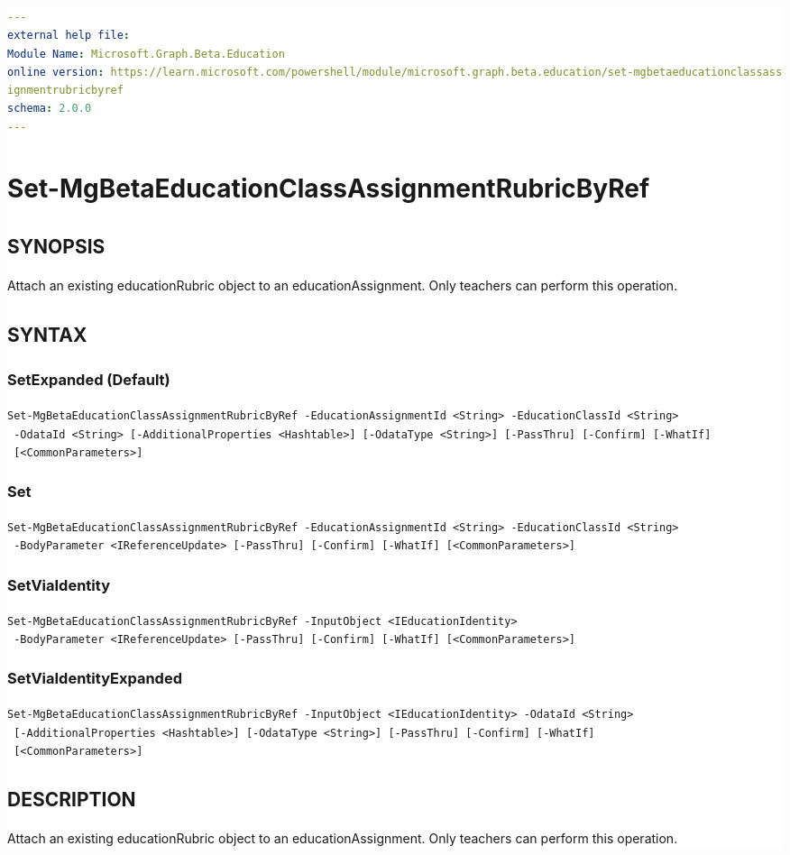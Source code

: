 ```yaml
---
external help file:
Module Name: Microsoft.Graph.Beta.Education
online version: https://learn.microsoft.com/powershell/module/microsoft.graph.beta.education/set-mgbetaeducationclassassignmentrubricbyref
schema: 2.0.0
---
```


# Set-MgBetaEducationClassAssignmentRubricByRef

## SYNOPSIS
Attach an existing educationRubric object to an educationAssignment.
Only teachers can perform this operation.

## SYNTAX

### SetExpanded (Default)
```
Set-MgBetaEducationClassAssignmentRubricByRef -EducationAssignmentId <String> -EducationClassId <String>
 -OdataId <String> [-AdditionalProperties <Hashtable>] [-OdataType <String>] [-PassThru] [-Confirm] [-WhatIf]
 [<CommonParameters>]
```

### Set
```
Set-MgBetaEducationClassAssignmentRubricByRef -EducationAssignmentId <String> -EducationClassId <String>
 -BodyParameter <IReferenceUpdate> [-PassThru] [-Confirm] [-WhatIf] [<CommonParameters>]
```

### SetViaIdentity
```
Set-MgBetaEducationClassAssignmentRubricByRef -InputObject <IEducationIdentity>
 -BodyParameter <IReferenceUpdate> [-PassThru] [-Confirm] [-WhatIf] [<CommonParameters>]
```

### SetViaIdentityExpanded
```
Set-MgBetaEducationClassAssignmentRubricByRef -InputObject <IEducationIdentity> -OdataId <String>
 [-AdditionalProperties <Hashtable>] [-OdataType <String>] [-PassThru] [-Confirm] [-WhatIf]
 [<CommonParameters>]
```

## DESCRIPTION
Attach an existing educationRubric object to an educationAssignment.
Only teachers can perform this operation.
